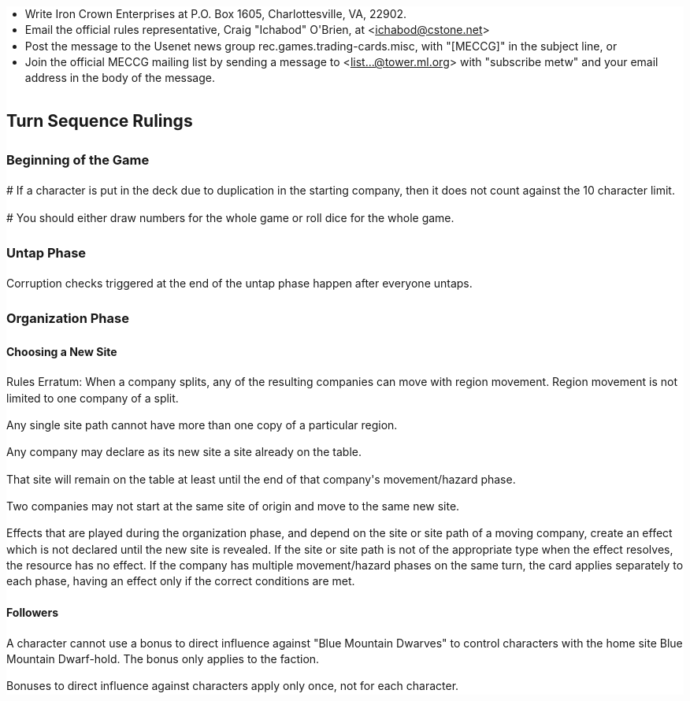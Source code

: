  - Write Iron Crown Enterprises at P.O. Box 1605, Charlottesville, VA, 22902.
 - Email the official rules representative, Craig "Ichabod" O'Brien, at \<ichabod@cstone.net>
 - Post the message to the Usenet news group rec.games.trading-cards.misc, with "\[MECCG]" in the subject line, or
 - Join the official MECCG mailing list by sending a message to \<list...@tower.ml.org> with "subscribe metw" and your email address in the body of the message.

## Turn Sequence Rulings

### Beginning of the Game

\# If a character is put in the deck due to duplication in the starting
company, then it does not count against the 10 character limit.

\# You should either draw numbers for the whole game or roll dice for the
whole game.

### Untap Phase

Corruption checks triggered at the end of the untap phase happen after
everyone untaps.

### Organization Phase

#### Choosing a New Site

Rules Erratum: When a company splits, any of the resulting companies
can move with region movement. Region movement is not limited to one
company of a split.

Any single site path cannot have more than one copy of a particular region.

Any company may declare as its new site a site already on the table.

That site will remain on the table at least until the end of that
company's movement/hazard phase.

Two companies may not start at the same site of origin and move to the
same new site.

Effects that are played during the organization phase, and depend on
the site or site path of a moving company, create an effect which is not
declared until the new site is revealed. If the site or site path is not
of the appropriate type when the effect resolves, the resource has no
effect. If the company has multiple movement/hazard phases on the same
turn, the card applies separately to each phase, having an effect only if
the correct conditions are met.

#### Followers

A character cannot use a bonus to direct influence against "Blue
Mountain Dwarves" to control characters with the home site Blue Mountain
Dwarf-hold. The bonus only applies to the faction.

Bonuses to direct influence against characters apply only once, not for
each character.


[^rulingsbyterm]: The Rulings by Term for CRF 8 are not available online. The Rulings by Term were reconstructed from CRF 7 and CRF 9.